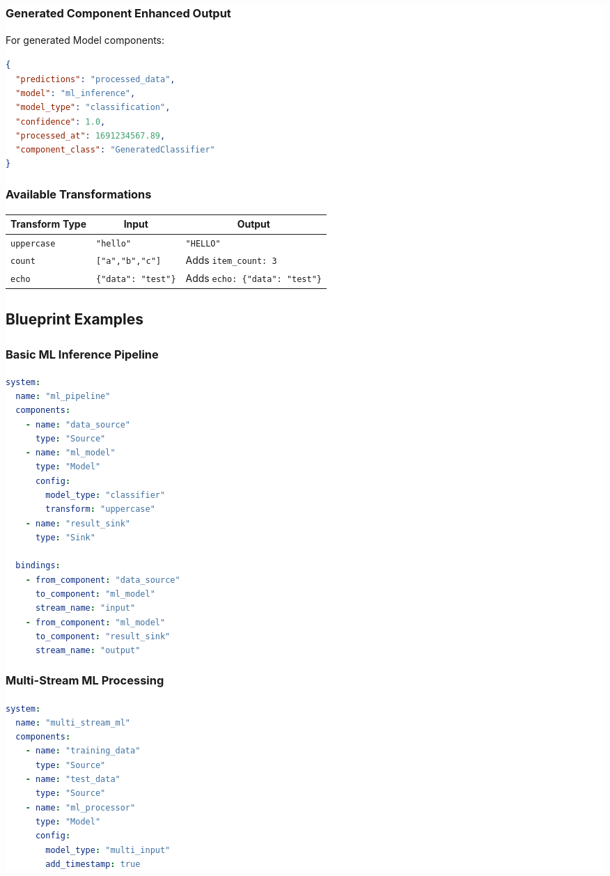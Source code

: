 ### Generated Component Enhanced Output
For generated Model components:
```json
{
  "predictions": "processed_data",
  "model": "ml_inference",
  "model_type": "classification",
  "confidence": 1.0,
  "processed_at": 1691234567.89,
  "component_class": "GeneratedClassifier"
}
```

### Available Transformations
| Transform Type | Input | Output |
|---|---|---|
| `uppercase` | `"hello"` | `"HELLO"` |
| `count` | `["a","b","c"]` | Adds `item_count: 3` |
| `echo` | `{"data": "test"}` | Adds `echo: {"data": "test"}` |

## Blueprint Examples

### Basic ML Inference Pipeline
```yaml
system:
  name: "ml_pipeline"
  components:
    - name: "data_source"
      type: "Source"
    - name: "ml_model"
      type: "Model"
      config:
        model_type: "classifier"
        transform: "uppercase"
    - name: "result_sink"
      type: "Sink"
      
  bindings:
    - from_component: "data_source"
      to_component: "ml_model"
      stream_name: "input"
    - from_component: "ml_model"
      to_component: "result_sink"
      stream_name: "output"
```

### Multi-Stream ML Processing
```yaml
system:
  name: "multi_stream_ml"
  components:
    - name: "training_data"
      type: "Source"
    - name: "test_data"
      type: "Source"
    - name: "ml_processor"
      type: "Model"
      config:
        model_type: "multi_input"
        add_timestamp: true
```